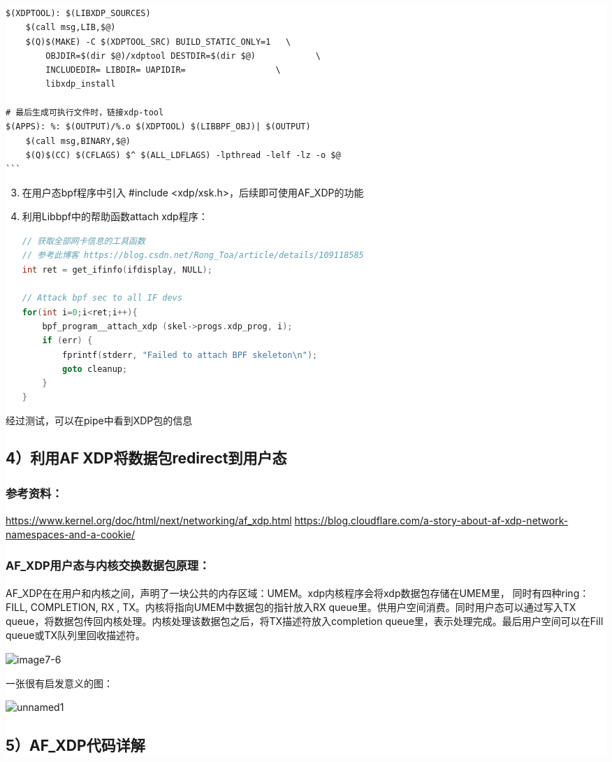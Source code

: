     $(XDPTOOL): $(LIBXDP_SOURCES)
    	$(call msg,LIB,$@)
    	$(Q)$(MAKE) -C $(XDPTOOL_SRC) BUILD_STATIC_ONLY=1	\
    		OBJDIR=$(dir $@)/xdptool DESTDIR=$(dir $@)		      \
    		INCLUDEDIR= LIBDIR= UAPIDIR=			      \
    		libxdp_install
    		
    # 最后生成可执行文件时，链接xdp-tool
    $(APPS): %: $(OUTPUT)/%.o $(XDPTOOL) $(LIBBPF_OBJ)| $(OUTPUT)  
    	$(call msg,BINARY,$@)
    	$(Q)$(CC) $(CFLAGS) $^ $(ALL_LDFLAGS) -lpthread -lelf -lz -o $@
    ```

3. 在用户态bpf程序中引入 \#include <xdp/xsk.h>，后续即可使用AF_XDP的功能

4. 利用Libbpf中的帮助函数attach xdp程序：
    ```c
    // 获取全部网卡信息的工具函数
    // 参考此博客 https://blog.csdn.net/Rong_Toa/article/details/109118585
    int ret = get_ifinfo(ifdisplay, NULL);
    
    // Attack bpf sec to all IF devs
    for(int i=0;i<ret;i++){
    	bpf_program__attach_xdp (skel->progs.xdp_prog, i);
    	if (err) {
    		fprintf(stderr, "Failed to attach BPF skeleton\n");
    		goto cleanup;
    	}
    }
    ```

经过测试，可以在pipe中看到XDP包的信息

## 4）利用AF XDP将数据包redirect到用户态

### 参考资料：
https://www.kernel.org/doc/html/next/networking/af_xdp.html
https://blog.cloudflare.com/a-story-about-af-xdp-network-namespaces-and-a-cookie/

### AF_XDP用户态与内核交换数据包原理：

AF_XDP在在用户和内核之间，声明了一块公共的内存区域：UMEM。xdp内核程序会将xdp数据包存储在UMEM里，
同时有四种ring：FILL, COMPLETION, RX , TX。内核将指向UMEM中数据包的指针放入RX queue里。供用户空间消费。同时用户态可以通过写入TX queue，将数据包传回内核处理。内核处理该数据包之后，将TX描述符放入completion queue里，表示处理完成。最后用户空间可以在Fill queue或TX队列里回收描述符。

![image7-6](https://raw.githubusercontent.com/muchengl/pic_storage/main/uPic/image7-6.png)

一张很有启发意义的图：

![unnamed1](https://raw.githubusercontent.com/muchengl/pic_storage/main/uPic/unnamed1.png)

## 5）AF_XDP代码详解
